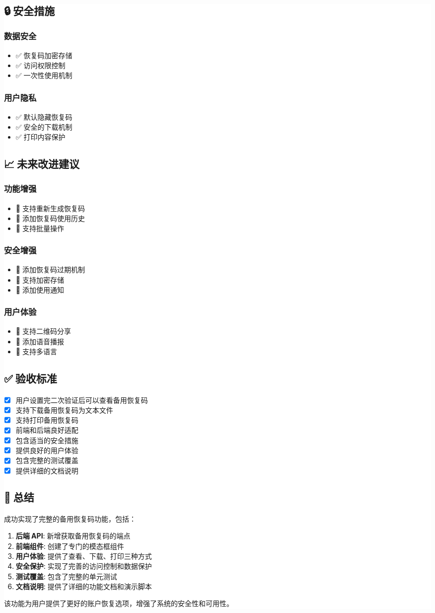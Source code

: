 ## 🔒 安全措施

### 数据安全

- ✅ 恢复码加密存储
- ✅ 访问权限控制
- ✅ 一次性使用机制

### 用户隐私

- ✅ 默认隐藏恢复码
- ✅ 安全的下载机制
- ✅ 打印内容保护

## 📈 未来改进建议

### 功能增强

- 🔄 支持重新生成恢复码
- 🔄 添加恢复码使用历史
- 🔄 支持批量操作

### 安全增强

- 🔄 添加恢复码过期机制
- 🔄 支持加密存储
- 🔄 添加使用通知

### 用户体验

- 🔄 支持二维码分享
- 🔄 添加语音播报
- 🔄 支持多语言

## ✅ 验收标准

- [x] 用户设置完二次验证后可以查看备用恢复码
- [x] 支持下载备用恢复码为文本文件
- [x] 支持打印备用恢复码
- [x] 前端和后端良好适配
- [x] 包含适当的安全措施
- [x] 提供良好的用户体验
- [x] 包含完整的测试覆盖
- [x] 提供详细的文档说明

## 🎉 总结

成功实现了完整的备用恢复码功能，包括：

1. **后端 API**: 新增获取备用恢复码的端点
2. **前端组件**: 创建了专门的模态框组件
3. **用户体验**: 提供了查看、下载、打印三种方式
4. **安全保护**: 实现了完善的访问控制和数据保护
5. **测试覆盖**: 包含了完整的单元测试
6. **文档说明**: 提供了详细的功能文档和演示脚本

该功能为用户提供了更好的账户恢复选项，增强了系统的安全性和可用性。
